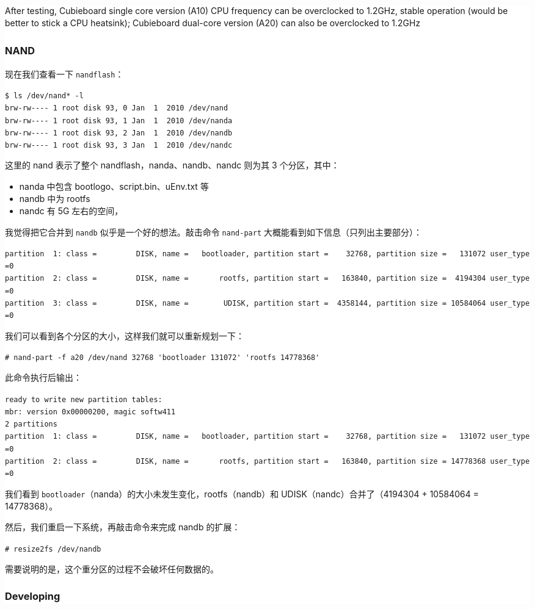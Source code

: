 After testing, Cubieboard single core version (A10) CPU frequency can be overclocked to 1.2GHz, stable operation (would be better to stick a CPU heatsink); Cubieboard dual-core version (A20) can also be overclocked to 1.2GHz

### NAND

现在我们查看一下 `nandflash`：

	$ ls /dev/nand* -l
	brw-rw---- 1 root disk 93, 0 Jan  1  2010 /dev/nand
	brw-rw---- 1 root disk 93, 1 Jan  1  2010 /dev/nanda
	brw-rw---- 1 root disk 93, 2 Jan  1  2010 /dev/nandb
	brw-rw---- 1 root disk 93, 3 Jan  1  2010 /dev/nandc

这里的 nand 表示了整个 nandflash，nanda、nandb、nandc 则为其 3 个分区，其中：

+ nanda 中包含 bootlogo、script.bin、uEnv.txt 等
+ nandb 中为 rootfs
+ nandc 有 5G 左右的空间，


我觉得把它合并到 `nandb` 似乎是一个好的想法。敲击命令 `nand-part` 大概能看到如下信息（只列出主要部分）：

	partition  1: class =         DISK, name =   bootloader, partition start =    32768, partition size =   131072 user_type=0
	partition  2: class =         DISK, name =       rootfs, partition start =   163840, partition size =  4194304 user_type=0
	partition  3: class =         DISK, name =        UDISK, partition start =  4358144, partition size = 10584064 user_type=0

我们可以看到各个分区的大小，这样我们就可以重新规划一下：

	# nand-part -f a20 /dev/nand 32768 'bootloader 131072' 'rootfs 14778368'

此命令执行后输出：

	ready to write new partition tables:
	mbr: version 0x00000200, magic softw411
	2 partitions
	partition  1: class =         DISK, name =   bootloader, partition start =    32768, partition size =   131072 user_type=0
	partition  2: class =         DISK, name =       rootfs, partition start =   163840, partition size = 14778368 user_type=0

我们看到 `bootloader`（nanda）的大小未发生变化，rootfs（nandb）和 UDISK（nandc）合并了（4194304 + 10584064 = 14778368）。

然后，我们重启一下系统，再敲击命令来完成 nandb 的扩展：

	# resize2fs /dev/nandb

需要说明的是，这个重分区的过程不会破坏任何数据的。

### Developing
